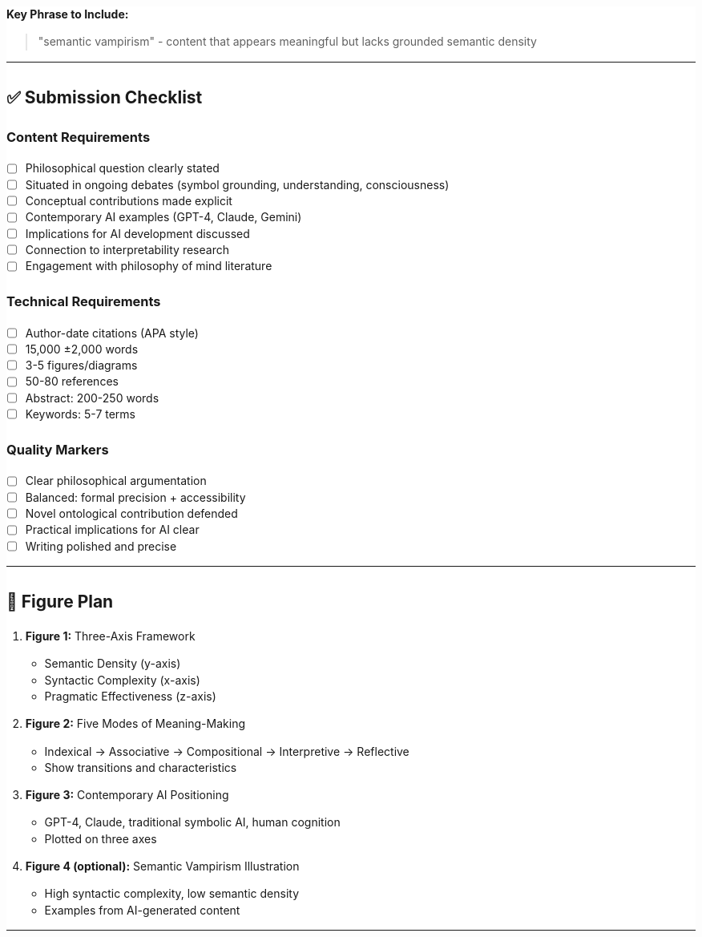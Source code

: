 **Key Phrase to Include:**
> "semantic vampirism" - content that appears meaningful but lacks grounded semantic density

---

## ✅ Submission Checklist

### Content Requirements
- [ ] Philosophical question clearly stated
- [ ] Situated in ongoing debates (symbol grounding, understanding, consciousness)
- [ ] Conceptual contributions made explicit
- [ ] Contemporary AI examples (GPT-4, Claude, Gemini)
- [ ] Implications for AI development discussed
- [ ] Connection to interpretability research
- [ ] Engagement with philosophy of mind literature

### Technical Requirements
- [ ] Author-date citations (APA style)
- [ ] 15,000 ±2,000 words
- [ ] 3-5 figures/diagrams
- [ ] 50-80 references
- [ ] Abstract: 200-250 words
- [ ] Keywords: 5-7 terms

### Quality Markers
- [ ] Clear philosophical argumentation
- [ ] Balanced: formal precision + accessibility
- [ ] Novel ontological contribution defended
- [ ] Practical implications for AI clear
- [ ] Writing polished and precise

---

## 🎨 Figure Plan

1. **Figure 1:** Three-Axis Framework
   - Semantic Density (y-axis)
   - Syntactic Complexity (x-axis)
   - Pragmatic Effectiveness (z-axis)

2. **Figure 2:** Five Modes of Meaning-Making
   - Indexical → Associative → Compositional → Interpretive → Reflective
   - Show transitions and characteristics

3. **Figure 3:** Contemporary AI Positioning
   - GPT-4, Claude, traditional symbolic AI, human cognition
   - Plotted on three axes

4. **Figure 4 (optional):** Semantic Vampirism Illustration
   - High syntactic complexity, low semantic density
   - Examples from AI-generated content

---